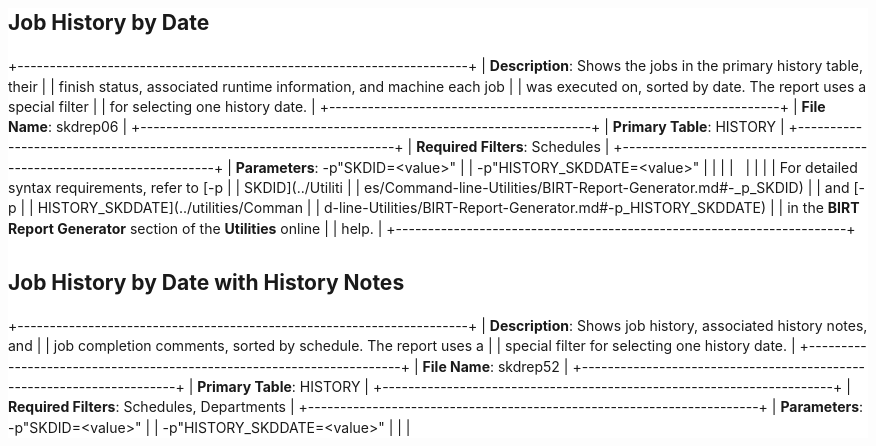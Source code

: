 ## Job History by Date

+----------------------------------------------------------------------+
| **Description**: Shows the jobs in the primary history table, their  |
| finish status, associated runtime information, and machine each job  |
| was executed on, sorted by date. The report uses a special filter    |
| for selecting one history date.                                      |
+----------------------------------------------------------------------+
| **File Name**: skdrep06                                              |
+----------------------------------------------------------------------+
| **Primary Table**: HISTORY                                           |
+----------------------------------------------------------------------+
| **Required Filters**: Schedules                                      |
+----------------------------------------------------------------------+
| **Parameters**: -p\"SKDID=\<value\>\"                                |
| -p\"HISTORY_SKDDATE=\<value\>\"                                      |
|                                                                      |
|                                                                      |
|                                                                      |
| For detailed syntax requirements, refer to [-p                       | | SKDID](../Utiliti                                                    |
| es/Command-line-Utilities/BIRT-Report-Generator.md#-_p_SKDID) |
| and [-p                                                              | | HISTORY_SKDDATE](../utilities/Comman                                 |
| d-line-Utilities/BIRT-Report-Generator.md#-p_HISTORY_SKDDATE) |
| in the **BIRT Report Generator** section of the **Utilities** online |
| help.                                                                |
+----------------------------------------------------------------------+

## Job History by Date with History Notes

+----------------------------------------------------------------------+
| **Description**: Shows job history, associated history notes, and    |
| job completion comments, sorted by schedule. The report uses a       |
| special filter for selecting one history date.                       |
+----------------------------------------------------------------------+
| **File Name**: skdrep52                                              |
+----------------------------------------------------------------------+
| **Primary Table**: HISTORY                                           |
+----------------------------------------------------------------------+
| **Required Filters**: Schedules, Departments                         |
+----------------------------------------------------------------------+
| **Parameters**: -p\"SKDID=\<value\>\"                                |
| -p\"HISTORY_SKDDATE=\<value\>\"                                      |
|                                                                      |